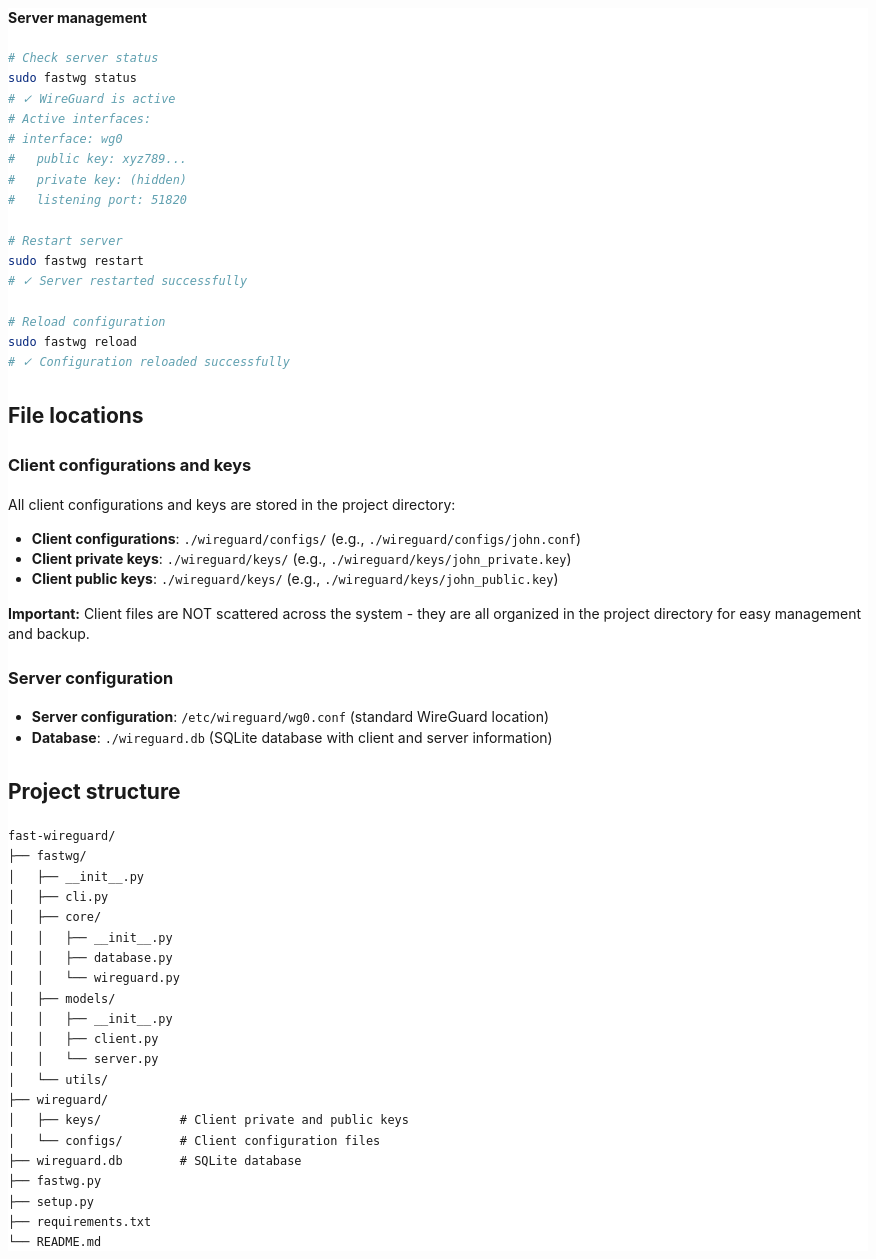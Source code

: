 #### Server management

```bash
# Check server status
sudo fastwg status
# ✓ WireGuard is active
# Active interfaces:
# interface: wg0
#   public key: xyz789...
#   private key: (hidden)
#   listening port: 51820

# Restart server
sudo fastwg restart
# ✓ Server restarted successfully

# Reload configuration
sudo fastwg reload
# ✓ Configuration reloaded successfully
```

## File locations

### Client configurations and keys
All client configurations and keys are stored in the project directory:

- **Client configurations**: `./wireguard/configs/` (e.g., `./wireguard/configs/john.conf`)
- **Client private keys**: `./wireguard/keys/` (e.g., `./wireguard/keys/john_private.key`)
- **Client public keys**: `./wireguard/keys/` (e.g., `./wireguard/keys/john_public.key`)

**Important:** Client files are NOT scattered across the system - they are all organized in the project directory for easy management and backup.

### Server configuration
- **Server configuration**: `/etc/wireguard/wg0.conf` (standard WireGuard location)
- **Database**: `./wireguard.db` (SQLite database with client and server information)

## Project structure

```
fast-wireguard/
├── fastwg/
│   ├── __init__.py
│   ├── cli.py
│   ├── core/
│   │   ├── __init__.py
│   │   ├── database.py
│   │   └── wireguard.py
│   ├── models/
│   │   ├── __init__.py
│   │   ├── client.py
│   │   └── server.py
│   └── utils/
├── wireguard/
│   ├── keys/           # Client private and public keys
│   └── configs/        # Client configuration files
├── wireguard.db        # SQLite database
├── fastwg.py
├── setup.py
├── requirements.txt
└── README.md
```
